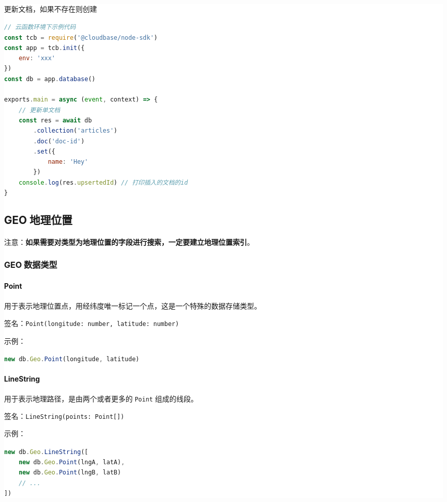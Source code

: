 更新文档，如果不存在则创建

```js
// 云函数环境下示例代码
const tcb = require('@cloudbase/node-sdk')
const app = tcb.init({
    env: 'xxx'
})
const db = app.database()

exports.main = async (event, context) => {
    // 更新单文档
    const res = await db
        .collection('articles')
        .doc('doc-id')
        .set({
            name: 'Hey'
        })
    console.log(res.upsertedId) // 打印插入的文档的id
}
```

## GEO 地理位置

注意：**如果需要对类型为地理位置的字段进行搜索，一定要建立地理位置索引**。

### GEO 数据类型

#### Point

用于表示地理位置点，用经纬度唯一标记一个点，这是一个特殊的数据存储类型。

签名：`Point(longitude: number, latitude: number)`

示例：

```js
new db.Geo.Point(longitude, latitude)
```

#### LineString

用于表示地理路径，是由两个或者更多的 `Point` 组成的线段。

签名：`LineString(points: Point[])`

示例：

```js
new db.Geo.LineString([
    new db.Geo.Point(lngA, latA),
    new db.Geo.Point(lngB, latB)
    // ...
])
```

